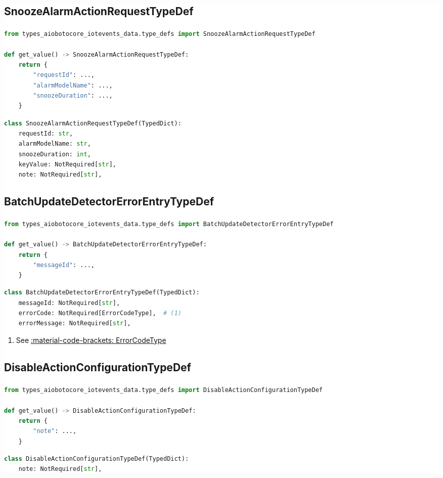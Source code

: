 ## SnoozeAlarmActionRequestTypeDef

```python title="Usage Example"
from types_aiobotocore_iotevents_data.type_defs import SnoozeAlarmActionRequestTypeDef

def get_value() -> SnoozeAlarmActionRequestTypeDef:
    return {
        "requestId": ...,
        "alarmModelName": ...,
        "snoozeDuration": ...,
    }
```

```python title="Definition"
class SnoozeAlarmActionRequestTypeDef(TypedDict):
    requestId: str,
    alarmModelName: str,
    snoozeDuration: int,
    keyValue: NotRequired[str],
    note: NotRequired[str],
```

## BatchUpdateDetectorErrorEntryTypeDef

```python title="Usage Example"
from types_aiobotocore_iotevents_data.type_defs import BatchUpdateDetectorErrorEntryTypeDef

def get_value() -> BatchUpdateDetectorErrorEntryTypeDef:
    return {
        "messageId": ...,
    }
```

```python title="Definition"
class BatchUpdateDetectorErrorEntryTypeDef(TypedDict):
    messageId: NotRequired[str],
    errorCode: NotRequired[ErrorCodeType],  # (1)
    errorMessage: NotRequired[str],
```

1. See [:material-code-brackets: ErrorCodeType](./literals.md#errorcodetype) 
## DisableActionConfigurationTypeDef

```python title="Usage Example"
from types_aiobotocore_iotevents_data.type_defs import DisableActionConfigurationTypeDef

def get_value() -> DisableActionConfigurationTypeDef:
    return {
        "note": ...,
    }
```

```python title="Definition"
class DisableActionConfigurationTypeDef(TypedDict):
    note: NotRequired[str],
```
